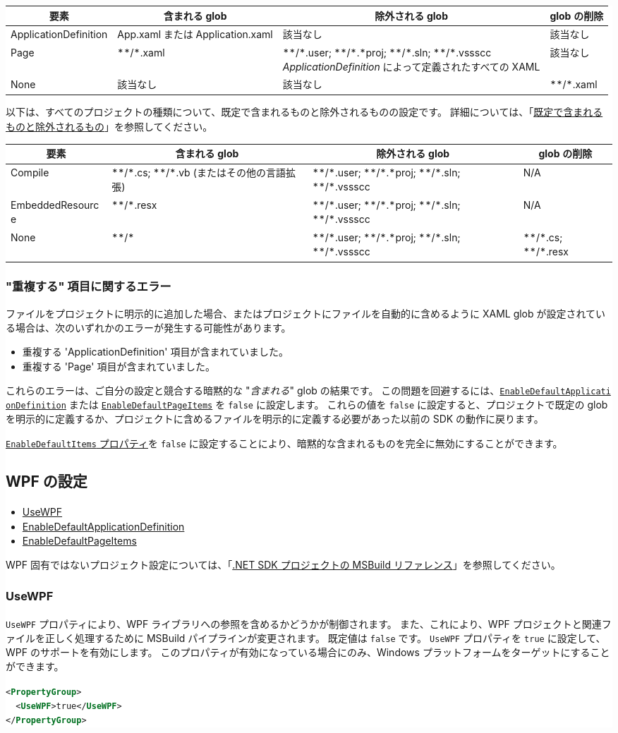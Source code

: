 | 要素               | 含まれる glob                 | 除外される glob                                                                                           | glob の削除  |
|-----------------------|------------------------------|--------------------------------------------------------------------|--------------|
| ApplicationDefinition | App.xaml または Application.xaml | 該当なし                                                                | 該当なし          |
| Page                  | \*\*/\*.xaml                 | \*\*/\*.user; \*\*/\*.\*proj; \*\*/\*.sln; \*\*/\*.vssscc<br>*ApplicationDefinition* によって定義されたすべての XAML | 該当なし          |
| None                  | 該当なし                          | 該当なし                                                                | \*\*/\*.xaml |

以下は、すべてのプロジェクトの種類について、既定で含まれるものと除外されるものの設定です。 詳細については、「[既定で含まれるものと除外されるもの](overview.md#default-includes-and-excludes)」を参照してください。

| 要素           | 含まれる glob                              | 除外される glob                                                  | glob の削除              |
|-------------------|-------------------------------------------|---------------------------------------------------------------|--------------------------|
| Compile           | \*\*/\*.cs; \*\*/\*.vb (またはその他の言語拡張) | \*\*/\*.user;  \*\*/\*.\*proj;  \*\*/\*.sln;  \*\*/\*.vssscc  | N/A          |
| EmbeddedResource  | \*\*/\*.resx                              | \*\*/\*.user; \*\*/\*.\*proj; \*\*/\*.sln; \*\*/\*.vssscc     | N/A                      |
| None              | \*\*/\*                                   | \*\*/\*.user; \*\*/\*.\*proj; \*\*/\*.sln; \*\*/\*.vssscc     | \*\*/\*.cs; \*\*/\*.resx |

### <a name="errors-related-to-duplicate-items"></a>"重複する" 項目に関するエラー

ファイルをプロジェクトに明示的に追加した場合、またはプロジェクトにファイルを自動的に含めるように XAML glob が設定されている場合は、次のいずれかのエラーが発生する可能性があります。

* 重複する 'ApplicationDefinition' 項目が含まれていました。
* 重複する 'Page' 項目が含まれていました。

これらのエラーは、ご自分の設定と競合する暗黙的な "*含まれる*" glob の結果です。 この問題を回避するには、[`EnableDefaultApplicationDefinition`](#enabledefaultapplicationdefinition) または [`EnableDefaultPageItems`](#enabledefaultpageitems) を `false` に設定します。 これらの値を `false` に設定すると、プロジェクトで既定の glob を明示的に定義するか、プロジェクトに含めるファイルを明示的に定義する必要があった以前の SDK の動作に戻ります。

[`EnableDefaultItems` プロパティ](msbuild-props.md#enabledefaultitems)を `false` に設定することにより、暗黙的な含まれるものを完全に無効にすることができます。

## <a name="wpf-settings"></a>WPF の設定

- [UseWPF](#usewpf)
- [EnableDefaultApplicationDefinition](#enabledefaultapplicationdefinition)
- [EnableDefaultPageItems](#enabledefaultpageitems)

WPF 固有ではないプロジェクト設定については、「[.NET SDK プロジェクトの MSBuild リファレンス](msbuild-props.md)」を参照してください。

### <a name="usewpf"></a>UseWPF

`UseWPF` プロパティにより、WPF ライブラリへの参照を含めるかどうかが制御されます。 また、これにより、WPF プロジェクトと関連ファイルを正しく処理するために MSBuild パイプラインが変更されます。 既定値は `false` です。 `UseWPF` プロパティを `true` に設定して、WPF のサポートを有効にします。 このプロパティが有効になっている場合にのみ、Windows プラットフォームをターゲットにすることができます。

```xml
<PropertyGroup>
  <UseWPF>true</UseWPF>
</PropertyGroup>
```
